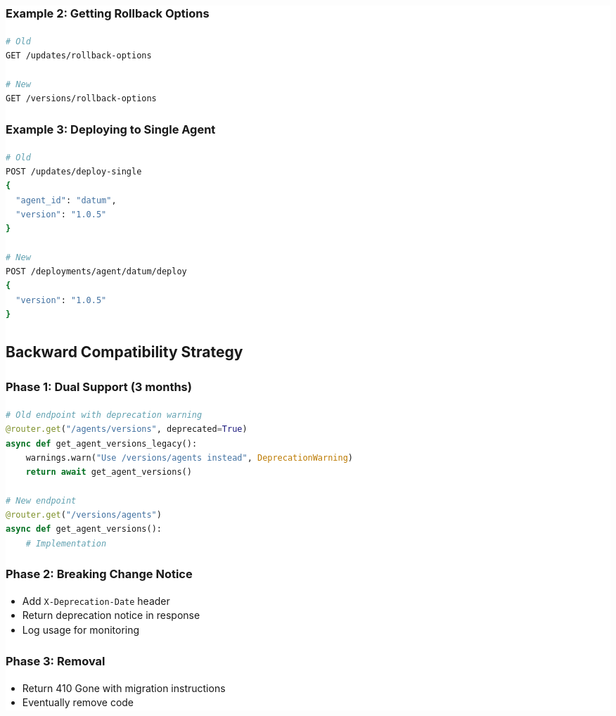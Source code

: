 ### Example 2: Getting Rollback Options
```bash
# Old
GET /updates/rollback-options

# New
GET /versions/rollback-options
```

### Example 3: Deploying to Single Agent
```bash
# Old
POST /updates/deploy-single
{
  "agent_id": "datum",
  "version": "1.0.5"
}

# New
POST /deployments/agent/datum/deploy
{
  "version": "1.0.5"
}
```

## Backward Compatibility Strategy

### Phase 1: Dual Support (3 months)
```python
# Old endpoint with deprecation warning
@router.get("/agents/versions", deprecated=True)
async def get_agent_versions_legacy():
    warnings.warn("Use /versions/agents instead", DeprecationWarning)
    return await get_agent_versions()

# New endpoint
@router.get("/versions/agents")
async def get_agent_versions():
    # Implementation
```

### Phase 2: Breaking Change Notice
- Add `X-Deprecation-Date` header
- Return deprecation notice in response
- Log usage for monitoring

### Phase 3: Removal
- Return 410 Gone with migration instructions
- Eventually remove code
